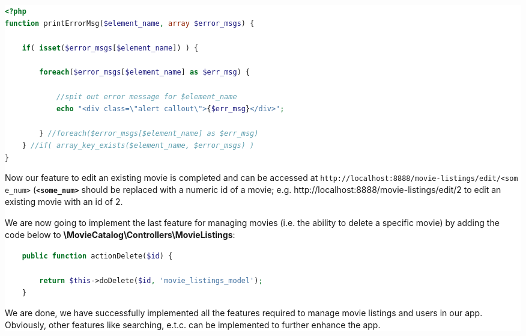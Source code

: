 ```php
<?php
function printErrorMsg($element_name, array $error_msgs) {

    if( isset($error_msgs[$element_name]) ) {

        foreach($error_msgs[$element_name] as $err_msg) {

            //spit out error message for $element_name
            echo "<div class=\"alert callout\">{$err_msg}</div>";

        } //foreach($error_msgs[$element_name] as $err_msg)
    } //if( array_key_exists($element_name, $error_msgs) )
}
```

Now our feature to edit an existing movie is completed and can be accessed at 
`http://localhost:8888/movie-listings/edit/<some_num>` (**`<some_num>`** should be 
replaced with a numeric id of a movie; e.g. http://localhost:8888/movie-listings/edit/2 
to edit an existing movie with an id of 2.

We are now going to implement the last feature for managing movies (i.e. the 
ability to delete a specific movie) by adding the code below to 
**\MovieCatalog\Controllers\MovieListings**:

```php
    public function actionDelete($id) {
        
        return $this->doDelete($id, 'movie_listings_model');
    }
```

We are done, we have successfully implemented all the features required to manage 
movie listings and users in our app. Obviously, other features like searching, e.t.c. 
can be implemented to further enhance the app.

